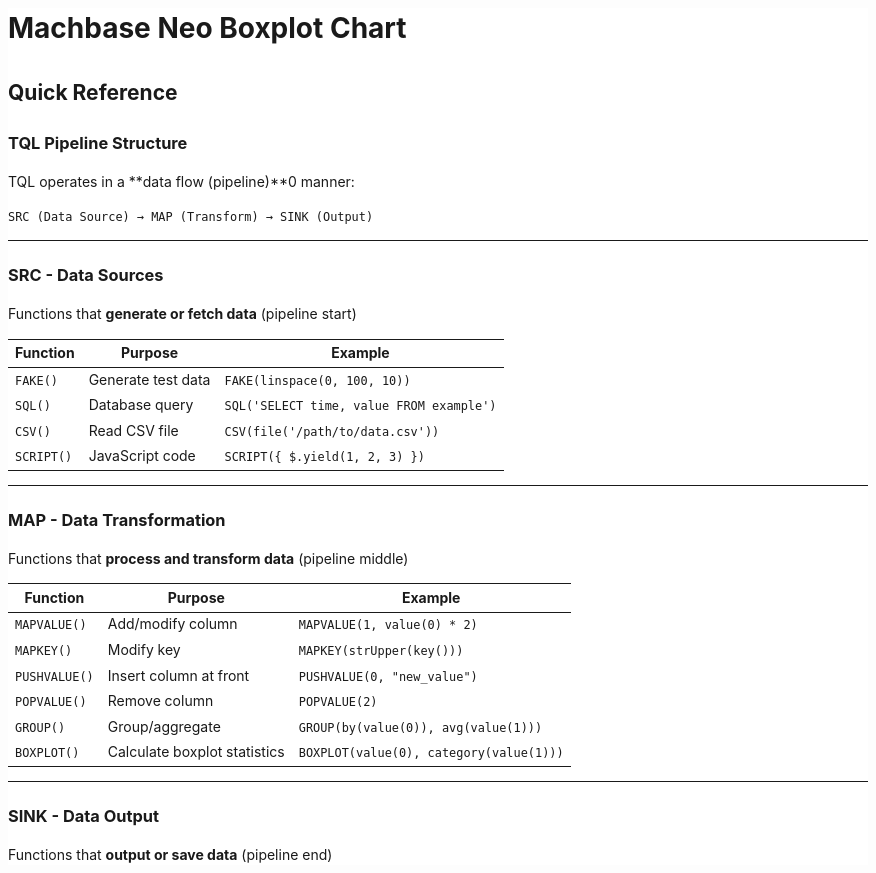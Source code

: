 # Machbase Neo Boxplot Chart

## Quick Reference

### TQL Pipeline Structure

TQL operates in a **data flow (pipeline)**0 manner:

```
SRC (Data Source) → MAP (Transform) → SINK (Output)
```

---

### SRC - Data Sources

Functions that **generate or fetch data** (pipeline start)

| Function | Purpose | Example |
|----------|---------|---------|
| `FAKE()` | Generate test data | `FAKE(linspace(0, 100, 10))` |
| `SQL()` | Database query | `SQL('SELECT time, value FROM example')` |
| `CSV()` | Read CSV file | `CSV(file('/path/to/data.csv'))` |
| `SCRIPT()` | JavaScript code | `SCRIPT({ $.yield(1, 2, 3) })` |

---

### MAP - Data Transformation

Functions that **process and transform data** (pipeline middle)

| Function | Purpose | Example |
|----------|---------|---------|
| `MAPVALUE()` | Add/modify column | `MAPVALUE(1, value(0) * 2)` |
| `MAPKEY()` | Modify key | `MAPKEY(strUpper(key()))` |
| `PUSHVALUE()` | Insert column at front | `PUSHVALUE(0, "new_value")` |
| `POPVALUE()` | Remove column | `POPVALUE(2)` |
| `GROUP()` | Group/aggregate | `GROUP(by(value(0)), avg(value(1)))` |
| `BOXPLOT()` | Calculate boxplot statistics | `BOXPLOT(value(0), category(value(1)))` |

---

### SINK - Data Output

Functions that **output or save data** (pipeline end)
